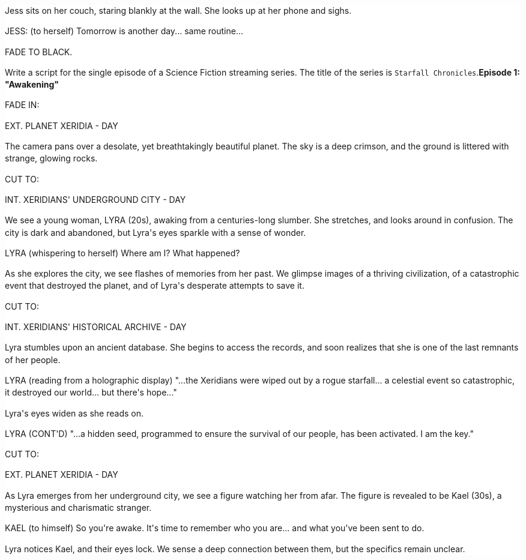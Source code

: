 Jess sits on her couch, staring blankly at the wall. She looks up at her phone and sighs.

JESS: (to herself) Tomorrow is another day... same routine...

FADE TO BLACK.<end>

Write a script for the single episode of a Science Fiction streaming series. The title of the series is `Starfall Chronicles`.<start>**Episode 1: "Awakening"**

FADE IN:

EXT. PLANET XERIDIA - DAY

The camera pans over a desolate, yet breathtakingly beautiful planet. The sky is a deep crimson, and the ground is littered with strange, glowing rocks.

CUT TO:

INT. XERIDIANS' UNDERGROUND CITY - DAY

We see a young woman, LYRA (20s), awaking from a centuries-long slumber. She stretches, and looks around in confusion. The city is dark and abandoned, but Lyra's eyes sparkle with a sense of wonder.

LYRA
(whispering to herself)
Where am I? What happened?

As she explores the city, we see flashes of memories from her past. We glimpse images of a thriving civilization, of a catastrophic event that destroyed the planet, and of Lyra's desperate attempts to save it.

CUT TO:

INT. XERIDIANS' HISTORICAL ARCHIVE - DAY

Lyra stumbles upon an ancient database. She begins to access the records, and soon realizes that she is one of the last remnants of her people.

LYRA
(reading from a holographic display)
"...the Xeridians were wiped out by a rogue starfall... a celestial event so catastrophic, it destroyed our world... but there's hope..."

Lyra's eyes widen as she reads on.

LYRA (CONT'D)
"...a hidden seed, programmed to ensure the survival of our people, has been activated. I am the key."

CUT TO:

EXT. PLANET XERIDIA - DAY

As Lyra emerges from her underground city, we see a figure watching her from afar. The figure is revealed to be Kael (30s), a mysterious and charismatic stranger.

KAEL
(to himself)
So you're awake. It's time to remember who you are... and what you've been sent to do.

Lyra notices Kael, and their eyes lock. We sense a deep connection between them, but the specifics remain unclear.
